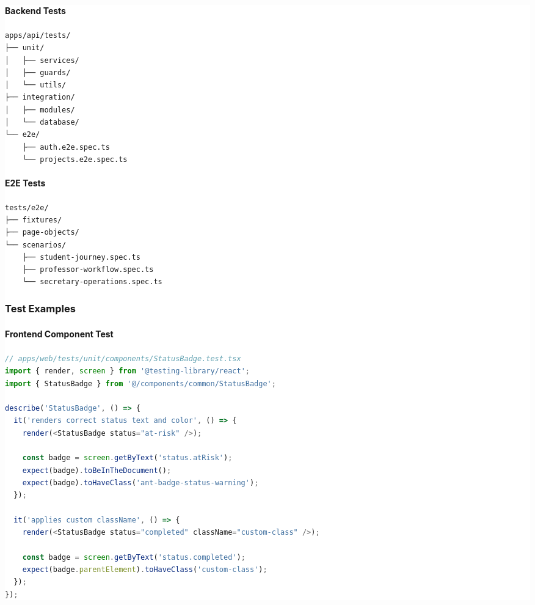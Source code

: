#### Backend Tests
```text
apps/api/tests/
├── unit/
│   ├── services/
│   ├── guards/
│   └── utils/
├── integration/
│   ├── modules/
│   └── database/
└── e2e/
    ├── auth.e2e.spec.ts
    └── projects.e2e.spec.ts
```

#### E2E Tests
```text
tests/e2e/
├── fixtures/
├── page-objects/
└── scenarios/
    ├── student-journey.spec.ts
    ├── professor-workflow.spec.ts
    └── secretary-operations.spec.ts
```

### Test Examples

#### Frontend Component Test
```typescript
// apps/web/tests/unit/components/StatusBadge.test.tsx
import { render, screen } from '@testing-library/react';
import { StatusBadge } from '@/components/common/StatusBadge';

describe('StatusBadge', () => {
  it('renders correct status text and color', () => {
    render(<StatusBadge status="at-risk" />);
    
    const badge = screen.getByText('status.atRisk');
    expect(badge).toBeInTheDocument();
    expect(badge).toHaveClass('ant-badge-status-warning');
  });
  
  it('applies custom className', () => {
    render(<StatusBadge status="completed" className="custom-class" />);
    
    const badge = screen.getByText('status.completed');
    expect(badge.parentElement).toHaveClass('custom-class');
  });
});
```
